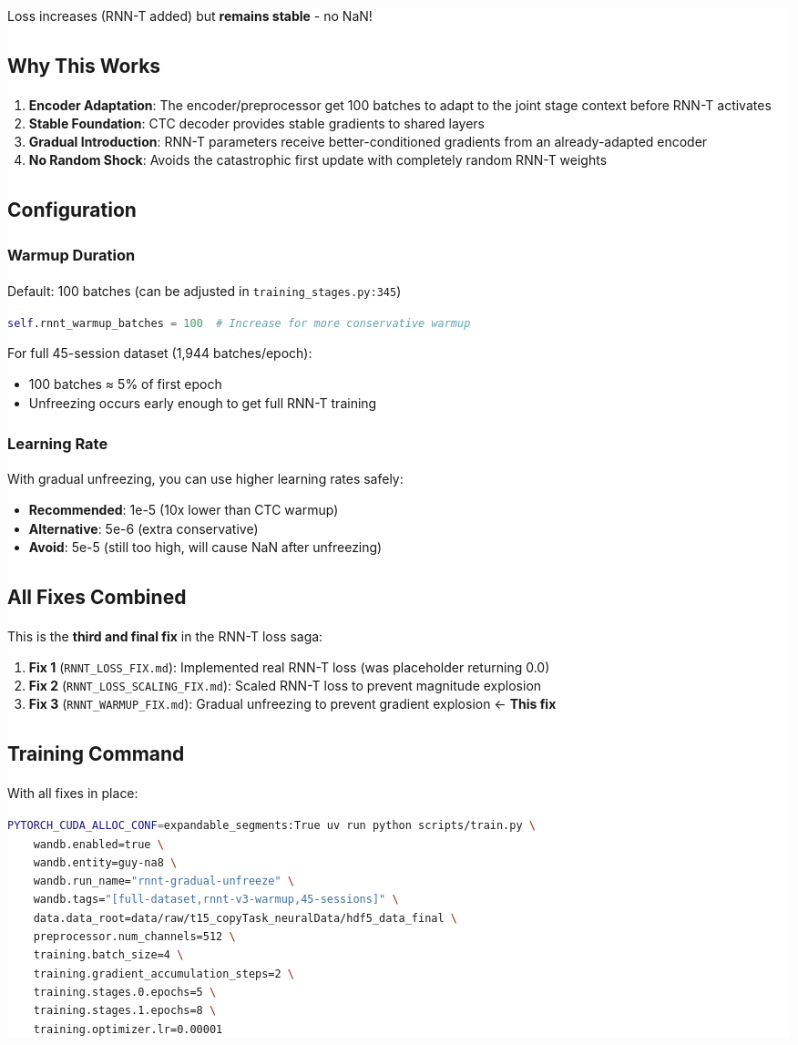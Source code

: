 Loss increases (RNN-T added) but **remains stable** - no NaN!

## Why This Works

1. **Encoder Adaptation**: The encoder/preprocessor get 100 batches to adapt to the joint stage context before RNN-T activates
2. **Stable Foundation**: CTC decoder provides stable gradients to shared layers
3. **Gradual Introduction**: RNN-T parameters receive better-conditioned gradients from an already-adapted encoder
4. **No Random Shock**: Avoids the catastrophic first update with completely random RNN-T weights

## Configuration

### Warmup Duration

Default: 100 batches (can be adjusted in `training_stages.py:345`)

```python
self.rnnt_warmup_batches = 100  # Increase for more conservative warmup
```

For full 45-session dataset (1,944 batches/epoch):
- 100 batches ≈ 5% of first epoch
- Unfreezing occurs early enough to get full RNN-T training

### Learning Rate

With gradual unfreezing, you can use higher learning rates safely:
- **Recommended**: 1e-5 (10x lower than CTC warmup)
- **Alternative**: 5e-6 (extra conservative)
- **Avoid**: 5e-5 (still too high, will cause NaN after unfreezing)

## All Fixes Combined

This is the **third and final fix** in the RNN-T loss saga:

1. **Fix 1** (`RNNT_LOSS_FIX.md`): Implemented real RNN-T loss (was placeholder returning 0.0)
2. **Fix 2** (`RNNT_LOSS_SCALING_FIX.md`): Scaled RNN-T loss to prevent magnitude explosion
3. **Fix 3** (`RNNT_WARMUP_FIX.md`): Gradual unfreezing to prevent gradient explosion ← **This fix**

## Training Command

With all fixes in place:

```bash
PYTORCH_CUDA_ALLOC_CONF=expandable_segments:True uv run python scripts/train.py \
    wandb.enabled=true \
    wandb.entity=guy-na8 \
    wandb.run_name="rnnt-gradual-unfreeze" \
    wandb.tags="[full-dataset,rnnt-v3-warmup,45-sessions]" \
    data.data_root=data/raw/t15_copyTask_neuralData/hdf5_data_final \
    preprocessor.num_channels=512 \
    training.batch_size=4 \
    training.gradient_accumulation_steps=2 \
    training.stages.0.epochs=5 \
    training.stages.1.epochs=8 \
    training.optimizer.lr=0.00001
```

